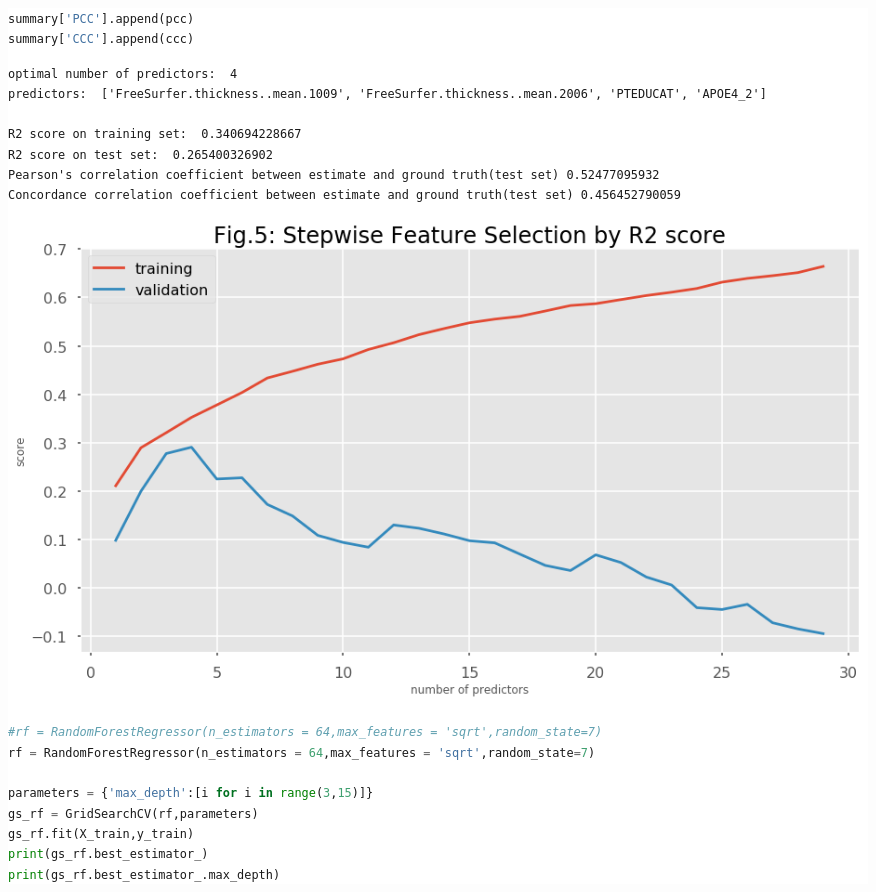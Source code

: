 ```python
summary['PCC'].append(pcc)
summary['CCC'].append(ccc)


```


    optimal number of predictors:  4
    predictors:  ['FreeSurfer.thickness..mean.1009', 'FreeSurfer.thickness..mean.2006', 'PTEDUCAT', 'APOE4_2']
    
    R2 score on training set:  0.340694228667
    R2 score on test set:  0.265400326902
    Pearson's correlation coefficient between estimate and ground truth(test set) 0.52477095932
    Concordance correlation coefficient between estimate and ground truth(test set) 0.456452790059



![png](Model_MMSE_MRI_files/Model_MMSE_MRI_29_1.png)





```python
#rf = RandomForestRegressor(n_estimators = 64,max_features = 'sqrt',random_state=7)
rf = RandomForestRegressor(n_estimators = 64,max_features = 'sqrt',random_state=7)

parameters = {'max_depth':[i for i in range(3,15)]}
gs_rf = GridSearchCV(rf,parameters)
gs_rf.fit(X_train,y_train)
print(gs_rf.best_estimator_)
print(gs_rf.best_estimator_.max_depth)
```
